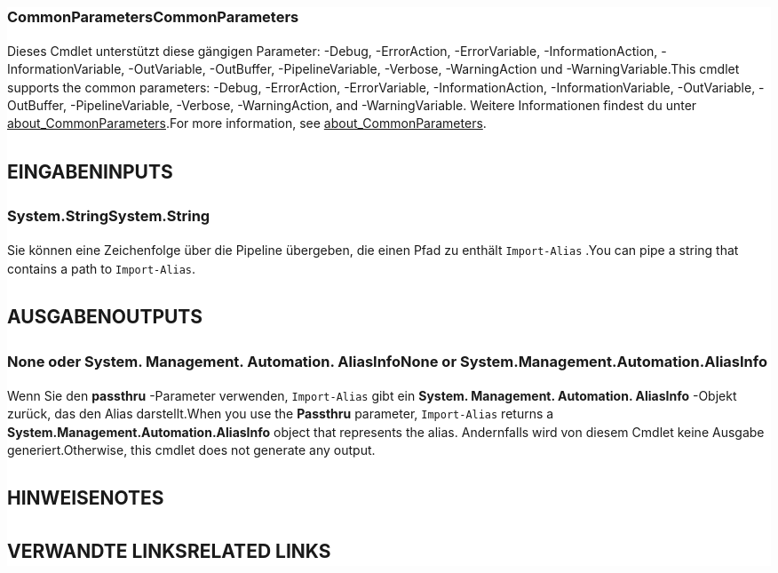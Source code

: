 ### <span data-ttu-id="c8ed1-147">CommonParameters</span><span class="sxs-lookup"><span data-stu-id="c8ed1-147">CommonParameters</span></span>

<span data-ttu-id="c8ed1-148">Dieses Cmdlet unterstützt diese gängigen Parameter: -Debug, -ErrorAction, -ErrorVariable, -InformationAction, -InformationVariable, -OutVariable, -OutBuffer, -PipelineVariable, -Verbose, -WarningAction und -WarningVariable.</span><span class="sxs-lookup"><span data-stu-id="c8ed1-148">This cmdlet supports the common parameters: -Debug, -ErrorAction, -ErrorVariable, -InformationAction, -InformationVariable, -OutVariable, -OutBuffer, -PipelineVariable, -Verbose, -WarningAction, and -WarningVariable.</span></span> <span data-ttu-id="c8ed1-149">Weitere Informationen findest du unter [about_CommonParameters](https://go.microsoft.com/fwlink/?LinkID=113216).</span><span class="sxs-lookup"><span data-stu-id="c8ed1-149">For more information, see [about_CommonParameters](https://go.microsoft.com/fwlink/?LinkID=113216).</span></span>

## <span data-ttu-id="c8ed1-150">EINGABEN</span><span class="sxs-lookup"><span data-stu-id="c8ed1-150">INPUTS</span></span>

### <span data-ttu-id="c8ed1-151">System.String</span><span class="sxs-lookup"><span data-stu-id="c8ed1-151">System.String</span></span>

<span data-ttu-id="c8ed1-152">Sie können eine Zeichenfolge über die Pipeline übergeben, die einen Pfad zu enthält `Import-Alias` .</span><span class="sxs-lookup"><span data-stu-id="c8ed1-152">You can pipe a string that contains a path to `Import-Alias`.</span></span>

## <span data-ttu-id="c8ed1-153">AUSGABEN</span><span class="sxs-lookup"><span data-stu-id="c8ed1-153">OUTPUTS</span></span>

### <span data-ttu-id="c8ed1-154">None oder System. Management. Automation. AliasInfo</span><span class="sxs-lookup"><span data-stu-id="c8ed1-154">None or System.Management.Automation.AliasInfo</span></span>

<span data-ttu-id="c8ed1-155">Wenn Sie den **passthru** -Parameter verwenden, `Import-Alias` gibt ein **System. Management. Automation. AliasInfo** -Objekt zurück, das den Alias darstellt.</span><span class="sxs-lookup"><span data-stu-id="c8ed1-155">When you use the **Passthru** parameter, `Import-Alias` returns a **System.Management.Automation.AliasInfo** object that represents the alias.</span></span>
<span data-ttu-id="c8ed1-156">Andernfalls wird von diesem Cmdlet keine Ausgabe generiert.</span><span class="sxs-lookup"><span data-stu-id="c8ed1-156">Otherwise, this cmdlet does not generate any output.</span></span>

## <span data-ttu-id="c8ed1-157">HINWEISE</span><span class="sxs-lookup"><span data-stu-id="c8ed1-157">NOTES</span></span>

## <span data-ttu-id="c8ed1-158">VERWANDTE LINKS</span><span class="sxs-lookup"><span data-stu-id="c8ed1-158">RELATED LINKS</span></span>
